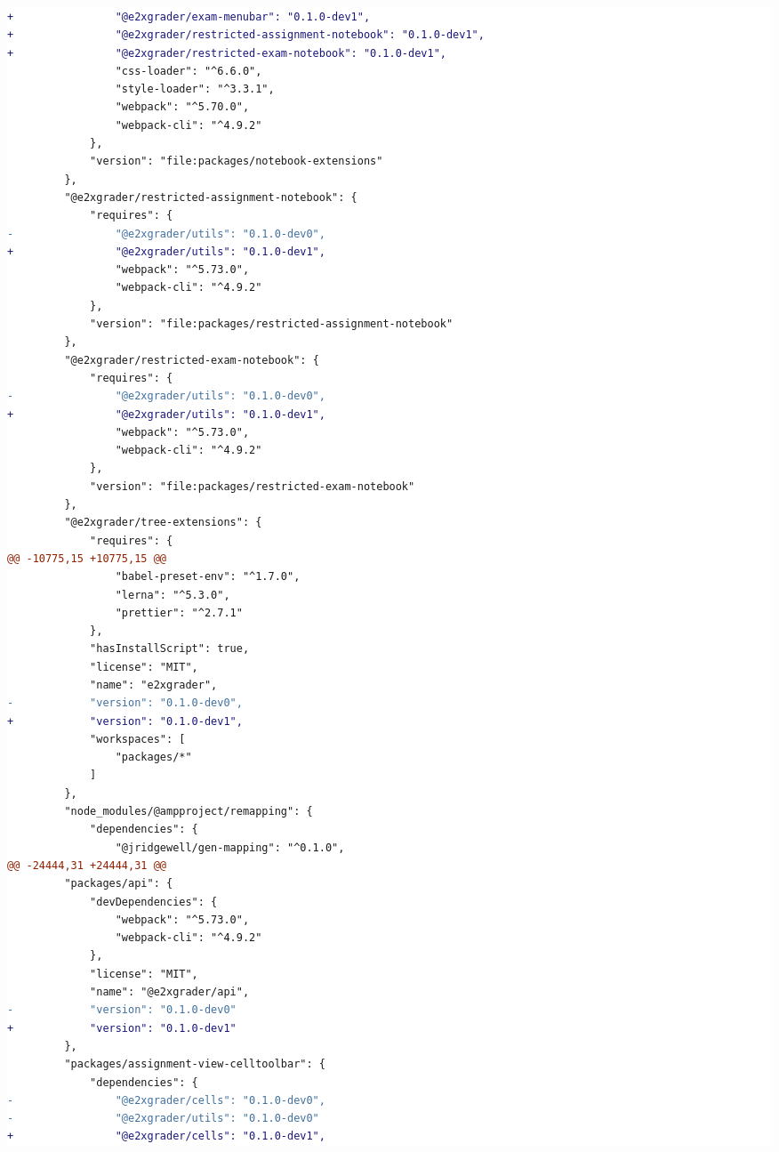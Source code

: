 ```diff
+                "@e2xgrader/exam-menubar": "0.1.0-dev1",
+                "@e2xgrader/restricted-assignment-notebook": "0.1.0-dev1",
+                "@e2xgrader/restricted-exam-notebook": "0.1.0-dev1",
                 "css-loader": "^6.6.0",
                 "style-loader": "^3.3.1",
                 "webpack": "^5.70.0",
                 "webpack-cli": "^4.9.2"
             },
             "version": "file:packages/notebook-extensions"
         },
         "@e2xgrader/restricted-assignment-notebook": {
             "requires": {
-                "@e2xgrader/utils": "0.1.0-dev0",
+                "@e2xgrader/utils": "0.1.0-dev1",
                 "webpack": "^5.73.0",
                 "webpack-cli": "^4.9.2"
             },
             "version": "file:packages/restricted-assignment-notebook"
         },
         "@e2xgrader/restricted-exam-notebook": {
             "requires": {
-                "@e2xgrader/utils": "0.1.0-dev0",
+                "@e2xgrader/utils": "0.1.0-dev1",
                 "webpack": "^5.73.0",
                 "webpack-cli": "^4.9.2"
             },
             "version": "file:packages/restricted-exam-notebook"
         },
         "@e2xgrader/tree-extensions": {
             "requires": {
@@ -10775,15 +10775,15 @@
                 "babel-preset-env": "^1.7.0",
                 "lerna": "^5.3.0",
                 "prettier": "^2.7.1"
             },
             "hasInstallScript": true,
             "license": "MIT",
             "name": "e2xgrader",
-            "version": "0.1.0-dev0",
+            "version": "0.1.0-dev1",
             "workspaces": [
                 "packages/*"
             ]
         },
         "node_modules/@ampproject/remapping": {
             "dependencies": {
                 "@jridgewell/gen-mapping": "^0.1.0",
@@ -24444,31 +24444,31 @@
         "packages/api": {
             "devDependencies": {
                 "webpack": "^5.73.0",
                 "webpack-cli": "^4.9.2"
             },
             "license": "MIT",
             "name": "@e2xgrader/api",
-            "version": "0.1.0-dev0"
+            "version": "0.1.0-dev1"
         },
         "packages/assignment-view-celltoolbar": {
             "dependencies": {
-                "@e2xgrader/cells": "0.1.0-dev0",
-                "@e2xgrader/utils": "0.1.0-dev0"
+                "@e2xgrader/cells": "0.1.0-dev1",
```
